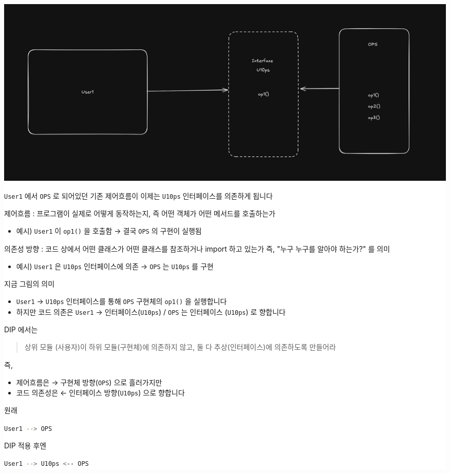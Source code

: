 ![dip2](./img/dip2.png)

`User1` 에서 `OPS` 로 되어있던 기존 제어흐름이 이제는 `U10ps` 인터페이스를 의존하게 됩니다

제어흐름 : 프로그램이 실제로 어떻게 동작하는지, 즉 어떤 객체가 어떤 메서드를 호출하는가

- 예시) `User1` 이 `op1()` 을 호출함 → 결국 `OPS` 의 구현이 실행됨

의존성 방향 : 코드 상에서 어떤 클래스가 어떤 클래스를 참조하거나 import 하고 있는가 즉, "누구 누구를 알아야 하는가?" 를 의미

- 예시) `User1` 은 `U10ps` 인터페이스에 의존 → `OPS` 는 `U10ps` 를 구현

지금 그림의 의미

- `User1` → `U10ps` 인터페이스를 통해 `OPS` 구현체의 `op1()` 을 실행합니다
- 하지만 코드 의존은 `User1` → 인터페이스(`U10ps`) / `OPS` 는 인터페이스 (`U10ps`) 로 향합니다

DIP 에서는

> 상위 모듈 (사용자)이 하위 모듈(구현체)에 의존하지 않고, 둘 다 추상(인터페이스)에 의존하도록 만들어라

즉,

- 제어흐름은 → 구현체 방향(`OPS`) 으로 흘러가지만
- 코드 의존성은 ← 인터페이스 방향(`U10ps`) 으로 향합니다

원래

```bash
User1 --> OPS
```

DIP 적용 후엔

```bash
User1 --> U10ps <-- OPS
```
